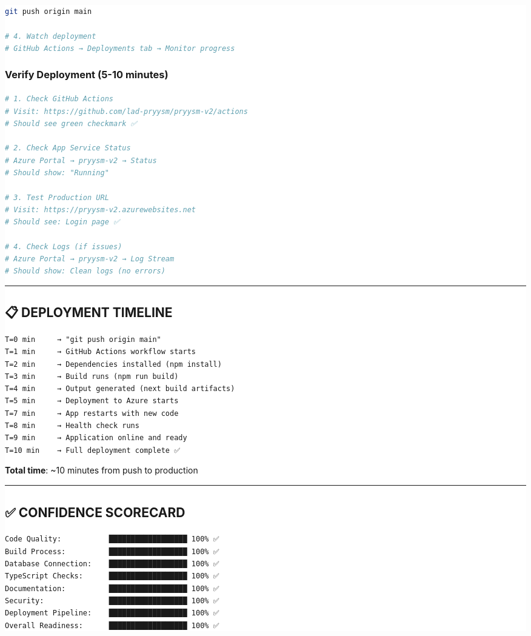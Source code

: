 ```bash
git push origin main

# 4. Watch deployment
# GitHub Actions → Deployments tab → Monitor progress
```

### Verify Deployment (5-10 minutes)
```bash
# 1. Check GitHub Actions
# Visit: https://github.com/lad-pryysm/pryysm-v2/actions
# Should see green checkmark ✅

# 2. Check App Service Status
# Azure Portal → pryysm-v2 → Status
# Should show: "Running"

# 3. Test Production URL
# Visit: https://pryysm-v2.azurewebsites.net
# Should see: Login page ✅

# 4. Check Logs (if issues)
# Azure Portal → pryysm-v2 → Log Stream
# Should show: Clean logs (no errors)
```

---

## 📋 DEPLOYMENT TIMELINE

```
T=0 min     → "git push origin main"
T=1 min     → GitHub Actions workflow starts
T=2 min     → Dependencies installed (npm install)
T=3 min     → Build runs (npm run build)
T=4 min     → Output generated (next build artifacts)
T=5 min     → Deployment to Azure starts
T=7 min     → App restarts with new code
T=8 min     → Health check runs
T=9 min     → Application online and ready
T=10 min    → Full deployment complete ✅
```

**Total time**: ~10 minutes from push to production

---

## ✅ CONFIDENCE SCORECARD

```
Code Quality:           ██████████████████ 100% ✅
Build Process:          ██████████████████ 100% ✅
Database Connection:    ██████████████████ 100% ✅
TypeScript Checks:      ██████████████████ 100% ✅
Documentation:          ██████████████████ 100% ✅
Security:               ██████████████████ 100% ✅
Deployment Pipeline:    ██████████████████ 100% ✅
Overall Readiness:      ██████████████████ 100% ✅
```
